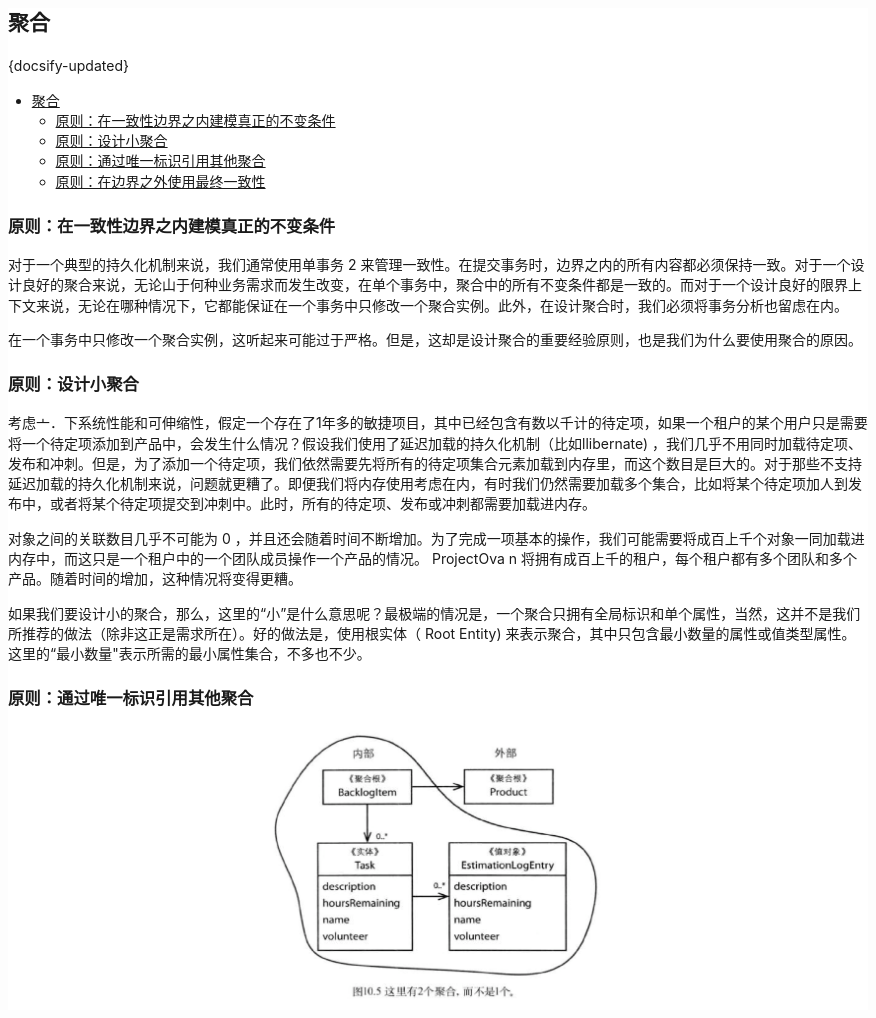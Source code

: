 ## 聚合
{docsify-updated}

- [聚合](#聚合)
	- [原则：在一致性边界之内建模真正的不变条件](#原则在一致性边界之内建模真正的不变条件)
	- [原则：设计小聚合](#原则设计小聚合)
	- [原则：通过唯一标识引用其他聚合](#原则通过唯一标识引用其他聚合)
	- [原则：在边界之外使用最终一致性](#原则在边界之外使用最终一致性)


### 原则：在一致性边界之内建模真正的不变条件
对于一个典型的持久化机制来说，我们通常使用单事务 2 来管理一致性。在提交事务时，边界之内的所有内容都必须保持一致。对于一个设计良好的聚合来说，无论山于何种业务需求而发生改变，在单个事务中，聚合中的所有不变条件都是一致的。而对于一个设计良好的限界上下文来说，无论在哪种情况下，它都能保证在一个事务中只修改一个聚合实例。此外，在设计聚合时，我们必须将事务分析也留虑在内。

在一个事务中只修改一个聚合实例，这听起来可能过于严格。但是，这却是设计聚合的重要经验原则，也是我们为什么要使用聚合的原因。

### 原则：设计小聚合
考虑亠．下系统性能和可伸缩性，假定一个存在了1年多的敏捷项目，其中已经包含有数以千计的待定项，如果一个租户的某个用户只是需要将一个待定项添加到产品中，会发生什么情况？假设我们使用了延迟加载的持久化机制（比如llibernate) ，我们几乎不用同时加载待定项、发布和冲刺。但是，为了添加一个待定项，我们依然需要先将所有的待定项集合元素加载到内存里，而这个数目是巨大的。对于那些不支持延迟加载的持久化机制来说，问题就更糟了。即便我们将内存使用考虑在内，有时我们仍然需要加载多个集合，比如将某个待定项加人到发布中，或者将某个待定项提交到冲刺中。此时，所有的待定项、发布或冲刺都需要加载进内存。

对象之间的关联数目几乎不可能为 0 ，并且还会随着时间不断增加。为了完成一项基本的操作，我们可能需要将成百上千个对象一同加载进内存中，而这只是一个租户中的一个团队成员操作一个产品的情况。 ProjectOva n 将拥有成百上千的租户，每个租户都有多个团队和多个产品。随着时间的增加，这种情况将变得更糟。

如果我们要设计小的聚合，那么，这里的“小”是什么意思呢？最极端的情况是，一个聚合只拥有全局标识和单个属性，当然，这并不是我们所推荐的做法（除非这正是需求所在）。好的做法是，使用根实体（ Root Entity) 来表示聚合，其中只包含最小数量的属性或值类型属性。这里的“最小数量"表示所需的最小属性集合，不多也不少。

### 原则：通过唯一标识引用其他聚合

<center><img src="pics/ddd-5.png" width="40%"></center>
